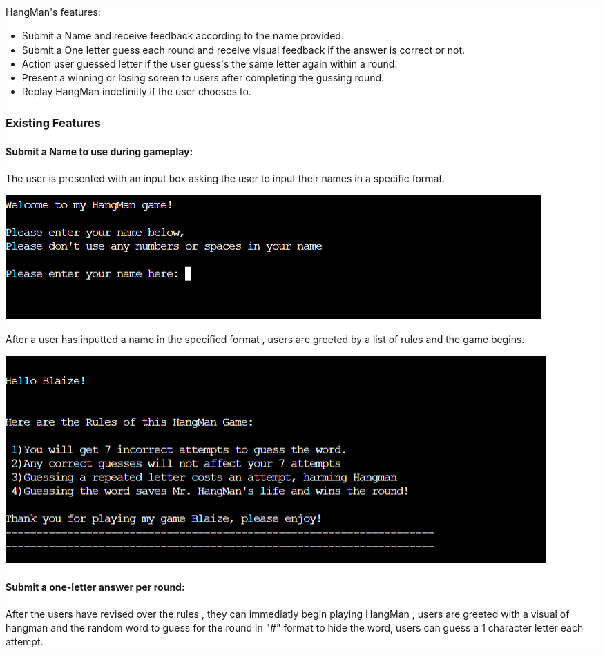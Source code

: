 HangMan's features:

 - Submit a Name and receive feedback according to the name provided.
 - Submit a One letter guess each round and receive visual feedback if the answer is correct or not.
 - Action user guessed letter if the user guess's the same letter again within a round.
 - Present a winning or losing screen to users after completing the gussing round.
 - Replay HangMan indefinitly if the user chooses to.

### Existing Features

#### Submit a Name to use during gameplay:

The user is presented with an input box asking the user to input their names in a specific format.

![User Name Input](https://github.com/Blaize-Egelhof/HangMan/blob/main/readme-images/welcomescreen-user-name-input.png)

After a user has inputted a name in the specified format , users are greeted by a list of rules and the game begins.

![User Greeting and Rules](https://github.com/Blaize-Egelhof/HangMan/blob/main/readme-images/welcomescreen-welcome-and-rules.png)


#### Submit a one-letter answer per round:

After the users have revised over the rules , they can immediatly begin playing HangMan , users are greeted with a visual of hangman and the random word to guess for the round in "#" format to hide the word, users can guess a 1 character letter each attempt.
